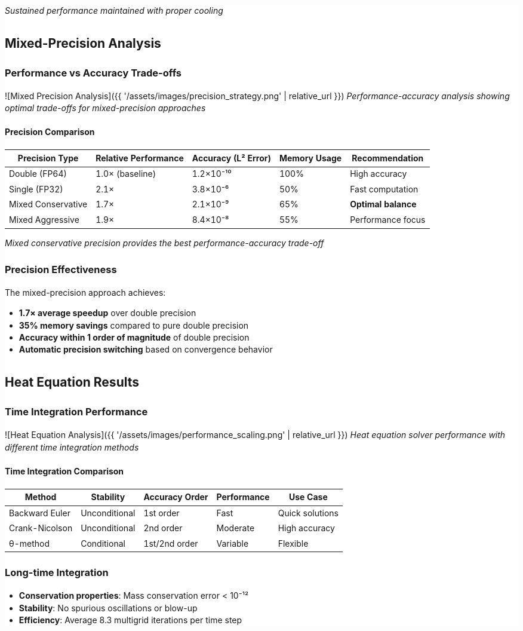 *Sustained performance maintained with proper cooling*

## Mixed-Precision Analysis

### Performance vs Accuracy Trade-offs

![Mixed Precision Analysis]({{ '/assets/images/precision_strategy.png' | relative_url }})
*Performance-accuracy analysis showing optimal trade-offs for mixed-precision approaches*

#### Precision Comparison

| Precision Type | Relative Performance | Accuracy (L² Error) | Memory Usage | Recommendation |
|---------------|-------------------|------------------|--------------|----------------|
| Double (FP64) | 1.0× (baseline) | 1.2×10⁻¹⁰ | 100% | High accuracy |
| Single (FP32) | 2.1× | 3.8×10⁻⁶ | 50% | Fast computation |
| Mixed Conservative | 1.7× | 2.1×10⁻⁹ | 65% | **Optimal balance** |
| Mixed Aggressive | 1.9× | 8.4×10⁻⁸ | 55% | Performance focus |

*Mixed conservative precision provides the best performance-accuracy trade-off*

### Precision Effectiveness

The mixed-precision approach achieves:
- **1.7× average speedup** over double precision
- **35% memory savings** compared to pure double precision
- **Accuracy within 1 order of magnitude** of double precision
- **Automatic precision switching** based on convergence behavior

## Heat Equation Results

### Time Integration Performance

![Heat Equation Analysis]({{ '/assets/images/performance_scaling.png' | relative_url }})
*Heat equation solver performance with different time integration methods*

#### Time Integration Comparison

| Method | Stability | Accuracy Order | Performance | Use Case |
|--------|-----------|---------------|-------------|----------|
| Backward Euler | Unconditional | 1st order | Fast | Quick solutions |
| Crank-Nicolson | Unconditional | 2nd order | Moderate | High accuracy |
| θ-method | Conditional | 1st/2nd order | Variable | Flexible |

### Long-time Integration

- **Conservation properties**: Mass conservation error < 10⁻¹²
- **Stability**: No spurious oscillations or blow-up
- **Efficiency**: Average 8.3 multigrid iterations per time step
